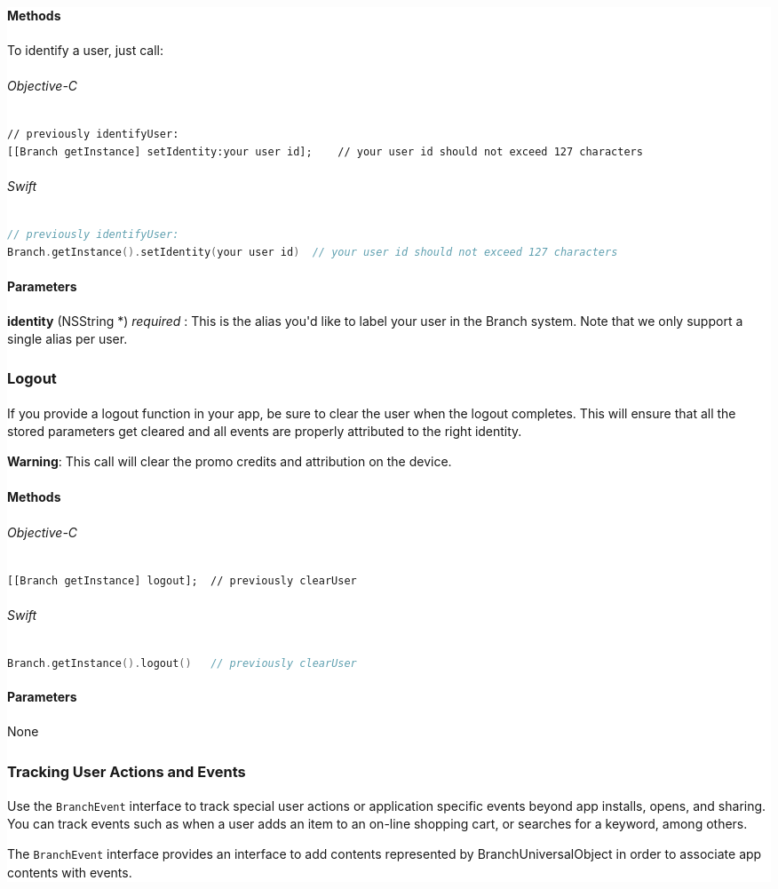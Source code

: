 #### Methods

To identify a user, just call:

###### Objective-C

```objc
// previously identifyUser:
[[Branch getInstance] setIdentity:your user id];    // your user id should not exceed 127 characters
```

###### Swift

```swift
// previously identifyUser:
Branch.getInstance().setIdentity(your user id)  // your user id should not exceed 127 characters
```

#### Parameters

**identity** (NSString *) _required_
: This is the alias you'd like to label your user in the Branch system. Note that we only support a single alias per user.

### Logout

If you provide a logout function in your app, be sure to clear the user when the logout completes. This will ensure that all the stored parameters get cleared and all events are properly attributed to the right identity.

**Warning**: This call will clear the promo credits and attribution on the device.

#### Methods

###### Objective-C

```objc
[[Branch getInstance] logout];  // previously clearUser
```

###### Swift

```swift
Branch.getInstance().logout()   // previously clearUser
```

#### Parameters

None

### Tracking User Actions and Events

Use the `BranchEvent` interface to track special user actions or application specific events beyond app installs, opens, and sharing. You can track events such as when a user adds an item to an on-line shopping cart, or searches for a keyword, among others.

The `BranchEvent` interface provides an interface to add contents represented by BranchUniversalObject in order to associate app contents with events.

